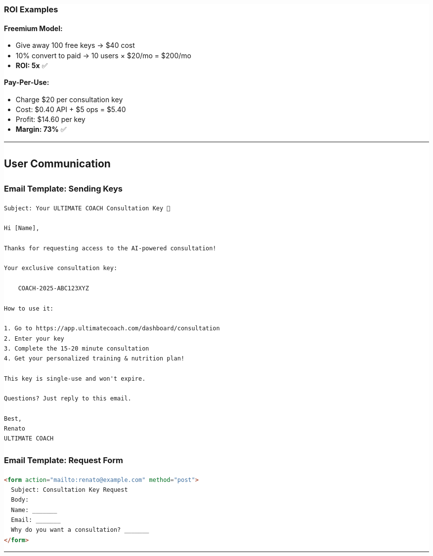 ### ROI Examples

**Freemium Model:**
- Give away 100 free keys → $40 cost
- 10% convert to paid → 10 users × $20/mo = $200/mo
- **ROI: 5x** ✅

**Pay-Per-Use:**
- Charge $20 per consultation key
- Cost: $0.40 API + $5 ops = $5.40
- Profit: $14.60 per key
- **Margin: 73%** ✅

---

## User Communication

### Email Template: Sending Keys

```
Subject: Your ULTIMATE COACH Consultation Key 🎯

Hi [Name],

Thanks for requesting access to the AI-powered consultation!

Your exclusive consultation key:

    COACH-2025-ABC123XYZ

How to use it:

1. Go to https://app.ultimatecoach.com/dashboard/consultation
2. Enter your key
3. Complete the 15-20 minute consultation
4. Get your personalized training & nutrition plan!

This key is single-use and won't expire.

Questions? Just reply to this email.

Best,
Renato
ULTIMATE COACH
```

### Email Template: Request Form

```html
<form action="mailto:renato@example.com" method="post">
  Subject: Consultation Key Request
  Body:
  Name: _______
  Email: _______
  Why do you want a consultation? _______
</form>
```

---